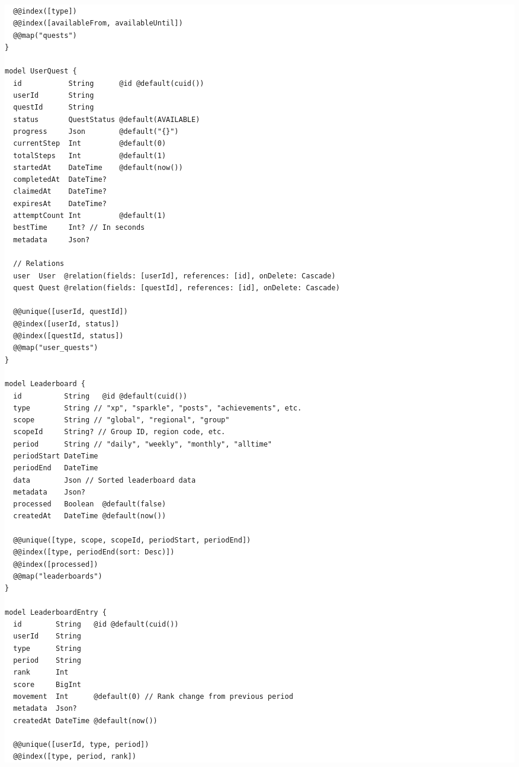 ```prisma
  @@index([type])
  @@index([availableFrom, availableUntil])
  @@map("quests")
}

model UserQuest {
  id           String      @id @default(cuid())
  userId       String
  questId      String
  status       QuestStatus @default(AVAILABLE)
  progress     Json        @default("{}")
  currentStep  Int         @default(0)
  totalSteps   Int         @default(1)
  startedAt    DateTime    @default(now())
  completedAt  DateTime?
  claimedAt    DateTime?
  expiresAt    DateTime?
  attemptCount Int         @default(1)
  bestTime     Int? // In seconds
  metadata     Json?

  // Relations
  user  User  @relation(fields: [userId], references: [id], onDelete: Cascade)
  quest Quest @relation(fields: [questId], references: [id], onDelete: Cascade)

  @@unique([userId, questId])
  @@index([userId, status])
  @@index([questId, status])
  @@map("user_quests")
}

model Leaderboard {
  id          String   @id @default(cuid())
  type        String // "xp", "sparkle", "posts", "achievements", etc.
  scope       String // "global", "regional", "group"
  scopeId     String? // Group ID, region code, etc.
  period      String // "daily", "weekly", "monthly", "alltime"
  periodStart DateTime
  periodEnd   DateTime
  data        Json // Sorted leaderboard data
  metadata    Json?
  processed   Boolean  @default(false)
  createdAt   DateTime @default(now())

  @@unique([type, scope, scopeId, periodStart, periodEnd])
  @@index([type, periodEnd(sort: Desc)])
  @@index([processed])
  @@map("leaderboards")
}

model LeaderboardEntry {
  id        String   @id @default(cuid())
  userId    String
  type      String
  period    String
  rank      Int
  score     BigInt
  movement  Int      @default(0) // Rank change from previous period
  metadata  Json?
  createdAt DateTime @default(now())

  @@unique([userId, type, period])
  @@index([type, period, rank])
```